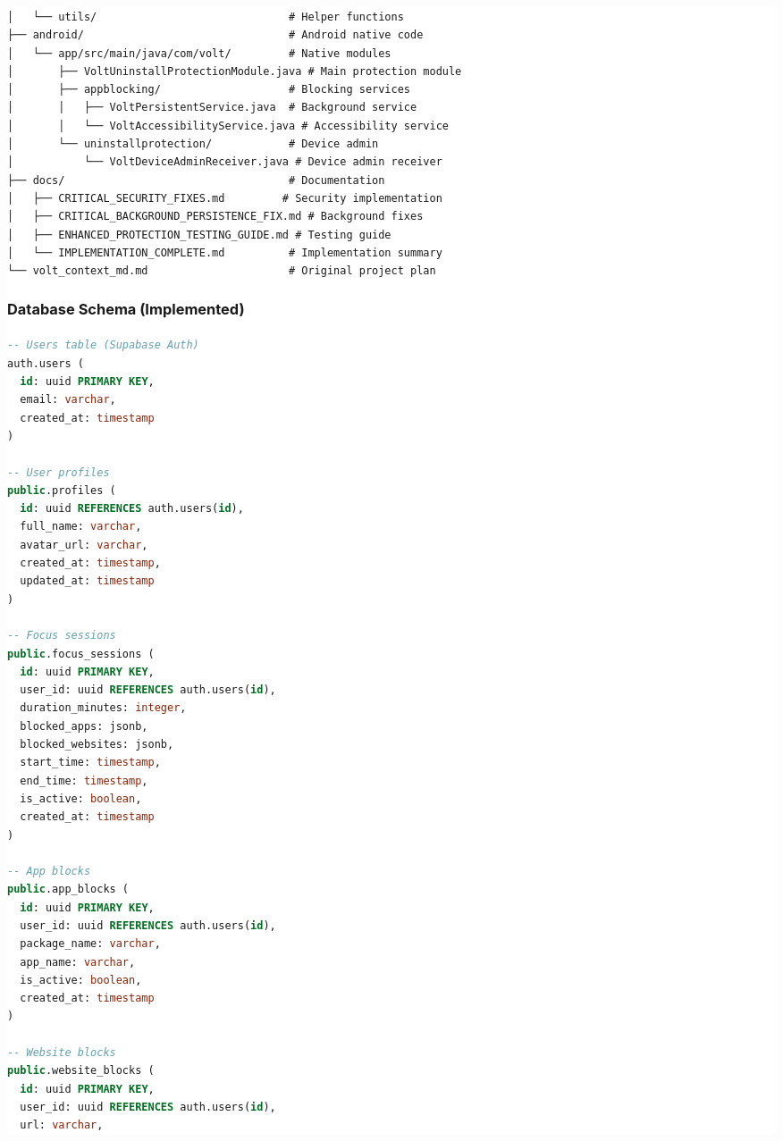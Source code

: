 ```
│   └── utils/                              # Helper functions
├── android/                                # Android native code
│   └── app/src/main/java/com/volt/         # Native modules
│       ├── VoltUninstallProtectionModule.java # Main protection module
│       ├── appblocking/                    # Blocking services
│       │   ├── VoltPersistentService.java  # Background service
│       │   └── VoltAccessibilityService.java # Accessibility service
│       └── uninstallprotection/            # Device admin
│           └── VoltDeviceAdminReceiver.java # Device admin receiver
├── docs/                                   # Documentation
│   ├── CRITICAL_SECURITY_FIXES.md         # Security implementation
│   ├── CRITICAL_BACKGROUND_PERSISTENCE_FIX.md # Background fixes
│   ├── ENHANCED_PROTECTION_TESTING_GUIDE.md # Testing guide
│   └── IMPLEMENTATION_COMPLETE.md          # Implementation summary
└── volt_context_md.md                      # Original project plan
```

### **Database Schema (Implemented)**
```sql
-- Users table (Supabase Auth)
auth.users (
  id: uuid PRIMARY KEY,
  email: varchar,
  created_at: timestamp
)

-- User profiles
public.profiles (
  id: uuid REFERENCES auth.users(id),
  full_name: varchar,
  avatar_url: varchar,
  created_at: timestamp,
  updated_at: timestamp
)

-- Focus sessions
public.focus_sessions (
  id: uuid PRIMARY KEY,
  user_id: uuid REFERENCES auth.users(id),
  duration_minutes: integer,
  blocked_apps: jsonb,
  blocked_websites: jsonb,
  start_time: timestamp,
  end_time: timestamp,
  is_active: boolean,
  created_at: timestamp
)

-- App blocks
public.app_blocks (
  id: uuid PRIMARY KEY,
  user_id: uuid REFERENCES auth.users(id),
  package_name: varchar,
  app_name: varchar,
  is_active: boolean,
  created_at: timestamp
)

-- Website blocks
public.website_blocks (
  id: uuid PRIMARY KEY,
  user_id: uuid REFERENCES auth.users(id),
  url: varchar,
```